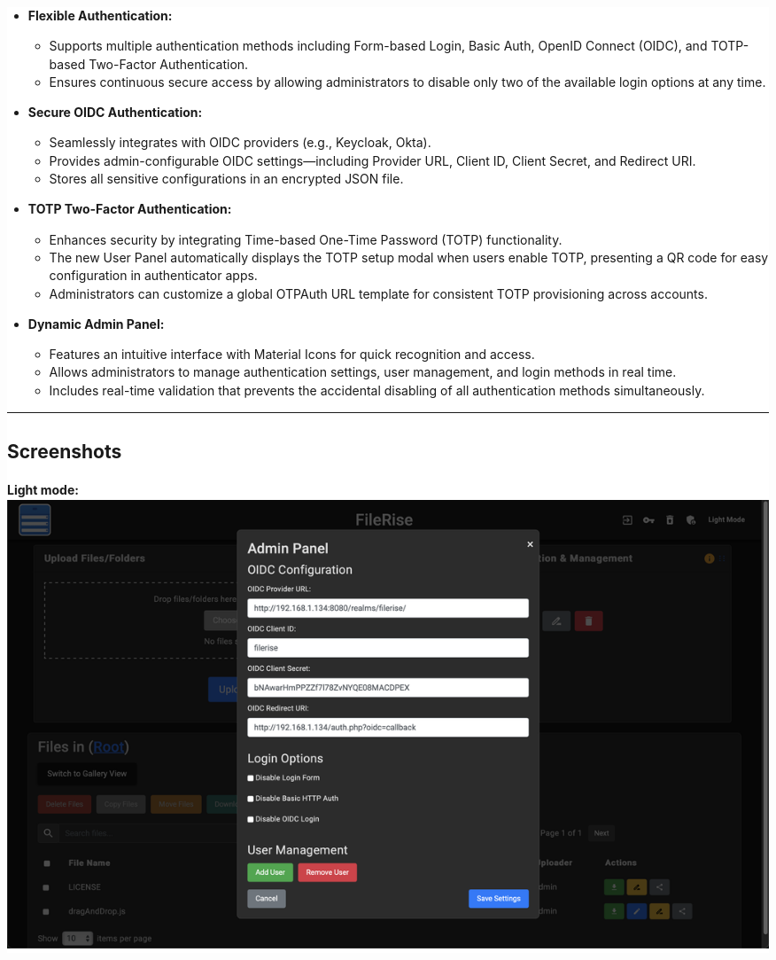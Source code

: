 - **Flexible Authentication:**
  - Supports multiple authentication methods including Form-based Login, Basic Auth, OpenID Connect (OIDC), and TOTP-based Two-Factor Authentication.
  - Ensures continuous secure access by allowing administrators to disable only two of the available login options at any time.

- **Secure OIDC Authentication:**
  - Seamlessly integrates with OIDC providers (e.g., Keycloak, Okta).
  - Provides admin-configurable OIDC settings—including Provider URL, Client ID, Client Secret, and Redirect URI.
  - Stores all sensitive configurations in an encrypted JSON file.

- **TOTP Two-Factor Authentication:**
  - Enhances security by integrating Time-based One-Time Password (TOTP) functionality.
  - The new User Panel automatically displays the TOTP setup modal when users enable TOTP, presenting a QR code for easy configuration in authenticator apps.
  - Administrators can customize a global OTPAuth URL template for consistent TOTP provisioning across accounts.

- **Dynamic Admin Panel:**
  - Features an intuitive interface with Material Icons for quick recognition and access.
  - Allows administrators to manage authentication settings, user management, and login methods in real time.
  - Includes real-time validation that prevents the accidental disabling of all authentication methods simultaneously.

---

## Screenshots

**Light mode:**
![Dark Admin Panel](https://raw.githubusercontent.com/error311/FileRise/refs/heads/master/resources/dark-admin-panel.png)
